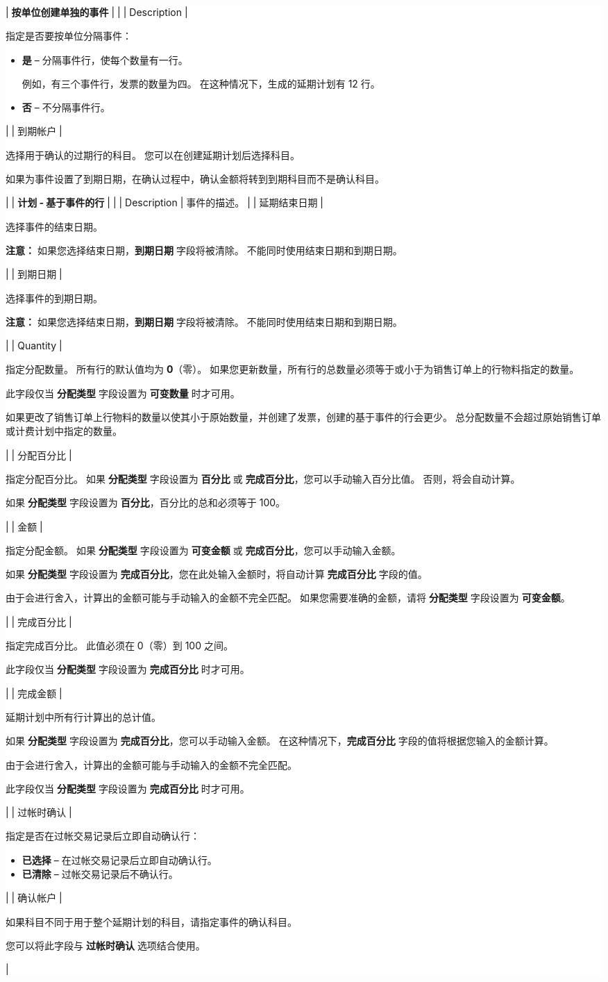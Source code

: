 | **按单位创建单独的事件** | |
| Description | <p>指定是否要按单位分隔事件：</p><ul><li>**是** – 分隔事件行，使每个数量有一行。<p>例如，有三个事件行，发票的数量为四。 在这种情况下，生成的延期计划有 12 行。</p></li><li>**否** – 不分隔事件行。</li></ul> |
| 到期帐户 | <p>选择用于确认的过期行的科目。 您可以在创建延期计划后选择科目。</p><p>如果为事件设置了到期日期，在确认过程中，确认金额将转到到期科目而不是确认科目。</p> |
| **计划 - 基于事件的行** | |
| Description | 事件的描述。 |
| 延期结束日期 | <p>选择事件的结束日期。</p><p>**注意：** 如果您选择结束日期，**到期日期** 字段将被清除。 不能同时使用结束日期和到期日期。</p> |
| 到期日期 | <p>选择事件的到期日期。</p><p>**注意：** 如果您选择结束日期，**到期日期** 字段将被清除。 不能同时使用结束日期和到期日期。</p> |
| Quantity | <p>指定分配数量。 所有行的默认值均为 **0**（零）。 如果您更新数量，所有行的总数量必须等于或小于为销售订单上的行物料指定的数量。</p><p>此字段仅当 **分配类型** 字段设置为 **可变数量** 时才可用。</p><p>如果更改了销售订单上行物料的数量以使其小于原始数量，并创建了发票，创建的基于事件的行会更少。 总分配数量不会超过原始销售订单或计费计划中指定的数量。</p> |
| 分配百分比 | <p>指定分配百分比。 如果 **分配类型** 字段设置为 **百分比** 或 **完成百分比**，您可以手动输入百分比值。 否则，将会自动计算。</p><p>如果 **分配类型** 字段设置为 **百分比**，百分比的总和必须等于 100。</p> |
| 金额 | <p>指定分配金额。 如果 **分配类型** 字段设置为 **可变金额** 或 **完成百分比**，您可以手动输入金额。</p><p>如果 **分配类型** 字段设置为 **完成百分比**，您在此处输入金额时，将自动计算 **完成百分比** 字段的值。</p><p>由于会进行舍入，计算出的金额可能与手动输入的金额不完全匹配。 如果您需要准确的金额，请将 **分配类型** 字段设置为 **可变金额**。</p> |
| 完成百分比 | <p>指定完成百分比。 此值必须在 0（零）到 100 之间。</p><p>此字段仅当 **分配类型** 字段设置为 **完成百分比** 时才可用。</p> |
| 完成金额 | <p>延期计划中所有行计算出的总计值。</p><p>如果 **分配类型** 字段设置为 **完成百分比**，您可以手动输入金额。 在这种情况下，**完成百分比** 字段的值将根据您输入的金额计算。</p><p>由于会进行舍入，计算出的金额可能与手动输入的金额不完全匹配。</p><p>此字段仅当 **分配类型** 字段设置为 **完成百分比** 时才可用。</p> |
| 过帐时确认 | <p>指定是否在过帐交易记录后立即自动确认行：</p><ul><li>**已选择** – 在过帐交易记录后立即自动确认行。</li><li>**已清除** – 过帐交易记录后不确认行。</li></ul> |
| 确认帐户 | <p>如果科目不同于用于整个延期计划的科目，请指定事件的确认科目。</p><p>您可以将此字段与 **过帐时确认** 选项结合使用。</p> |
